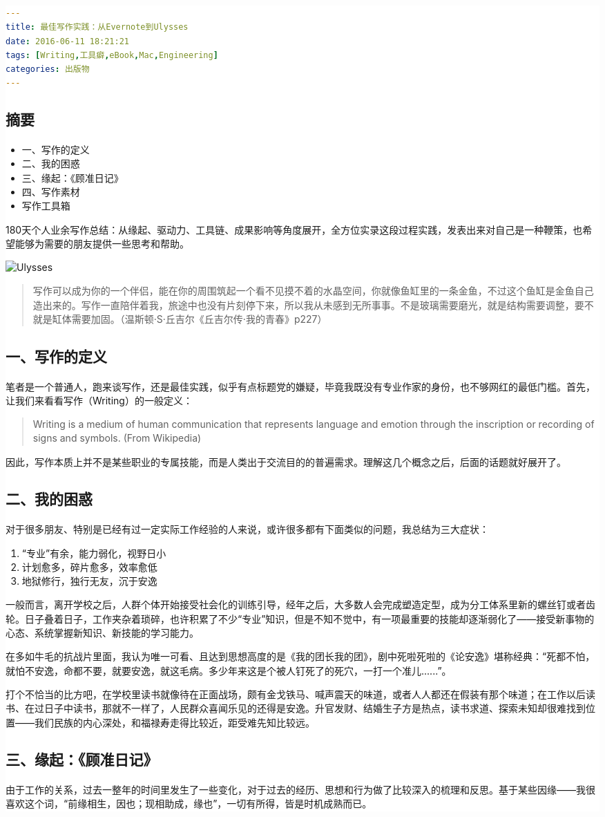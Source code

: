 ```yaml
---
title: 最佳写作实践：从Evernote到Ulysses
date: 2016-06-11 18:21:21
tags: [Writing,工具癖,eBook,Mac,Engineering]
categories: 出版物
---
```

## 摘要
- 一、写作的定义
- 二、我的困惑
- 三、缘起：《顾准日记》
- 四、写作素材
- 写作工具箱

180天个人业余写作总结：从缘起、驱动力、工具链、成果影响等角度展开，全方位实录这段过程实践，发表出来对自己是一种鞭策，也希望能够为需要的朋友提供一些思考和帮助。

![Ulysses](http://riboseyim-qiniu.riboseyim.com/Ulysses-版本管理.png)



>写作可以成为你的一个伴侣，能在你的周围筑起一个看不见摸不着的水晶空间，你就像鱼缸里的一条金鱼，不过这个鱼缸是金鱼自己造出来的。写作一直陪伴着我，旅途中也没有片刻停下来，所以我从未感到无所事事。不是玻璃需要磨光，就是结构需要调整，要不就是缸体需要加固。（温斯顿·S·丘吉尔《丘吉尔传·我的青春》p227）

## 一、写作的定义

笔者是一个普通人，跑来谈写作，还是最佳实践，似乎有点标题党的嫌疑，毕竟我既没有专业作家的身份，也不够网红的最低门槛。首先，让我们来看看写作（Writing）的一般定义：
>Writing is a medium of human communication that represents language and emotion through the inscription or recording of signs and symbols. (From Wikipedia)

因此，写作本质上并不是某些职业的专属技能，而是人类出于交流目的的普遍需求。理解这几个概念之后，后面的话题就好展开了。

## 二、我的困惑

对于很多朋友、特别是已经有过一定实际工作经验的人来说，或许很多都有下面类似的问题，我总结为三大症状：
1. “专业”有余，能力弱化，视野日小
2. 计划愈多，碎片愈多，效率愈低
3. 地狱修行，独行无友，沉于安逸

一般而言，离开学校之后，人群个体开始接受社会化的训练引导，经年之后，大多数人会完成塑造定型，成为分工体系里新的螺丝钉或者齿轮。日子叠着日子，工作夹杂着琐碎，也许积累了不少“专业”知识，但是不知不觉中，有一项最重要的技能却逐渐弱化了——接受新事物的心态、系统掌握新知识、新技能的学习能力。

在多如牛毛的抗战片里面，我认为唯一可看、且达到思想高度的是《我的团长我的团》，剧中死啦死啦的《论安逸》堪称经典：“死都不怕，就怕不安逸，命都不要，就要安逸，就这毛病。多少年来这是个被人钉死了的死穴，一打一个准儿......”。

打个不恰当的比方吧，在学校里读书就像待在正面战场，颇有金戈铁马、喊声震天的味道，或者人人都还在假装有那个味道；在工作以后读书、在过日子中读书，那就不一样了，人民群众喜闻乐见的还得是安逸。升官发财、结婚生子方是热点，读书求道、探索未知却很难找到位置——我们民族的内心深处，和福禄寿走得比较近，距受难先知比较远。

## 三、缘起：《顾准日记》

由于工作的关系，过去一整年的时间里发生了一些变化，对于过去的经历、思想和行为做了比较深入的梳理和反思。基于某些因缘——我很喜欢这个词，“前缘相生，因也；现相助成，缘也”，一切有所得，皆是时机成熟而已。

